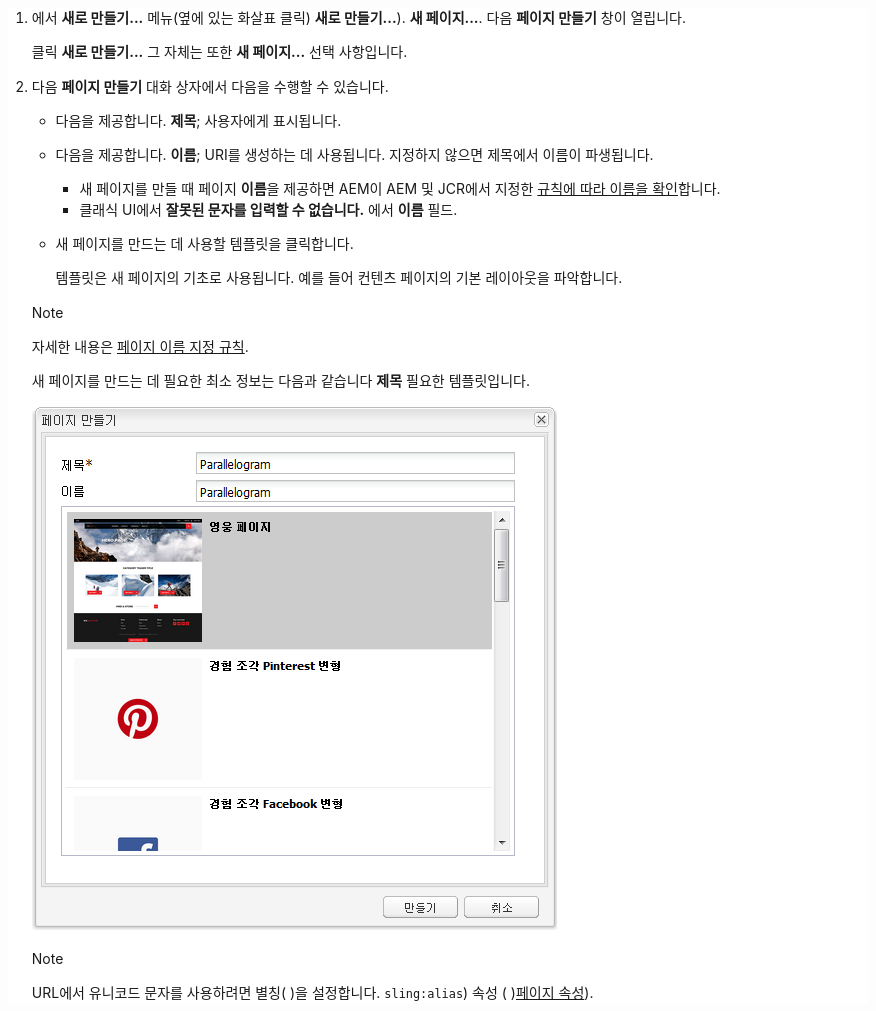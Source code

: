 1. 에서 **새로 만들기...** 메뉴(옆에 있는 화살표 클릭) **새로 만들기...**). **새 페이지...**. 다음 **페이지 만들기** 창이 열립니다.

   클릭 **새로 만들기...** 그 자체는 또한 **새 페이지...** 선택 사항입니다.

1. 다음 **페이지 만들기** 대화 상자에서 다음을 수행할 수 있습니다.

   * 다음을 제공합니다. **제목**; 사용자에게 표시됩니다.
   * 다음을 제공합니다. **이름**; URI를 생성하는 데 사용됩니다. 지정하지 않으면 제목에서 이름이 파생됩니다.

      * 새 페이지를 만들 때 페이지 **이름**&#x200B;을 제공하면 AEM이 AEM 및 JCR에서 지정한 [규칙에 따라 이름을 확인](/help/sites-developing/naming-conventions.md)합니다.
      * 클래식 UI에서 **잘못된 문자를 입력할 수 없습니다.** 에서 **이름** 필드.
   * 새 페이지를 만드는 데 사용할 템플릿을 클릭합니다.

      템플릿은 새 페이지의 기초로 사용됩니다. 예를 들어 컨텐츠 페이지의 기본 레이아웃을 파악합니다.
   >[!NOTE]
   >
   >자세한 내용은 [페이지 이름 지정 규칙](#page-naming-conventions).

   새 페이지를 만드는 데 필요한 최소 정보는 다음과 같습니다 **제목** 필요한 템플릿입니다.

   ![screen_shot_2012-02-15at114845am](assets/screen_shot_2012-02-15at114845am.png)

   >[!NOTE]
   >
   >URL에서 유니코드 문자를 사용하려면 별칭( )을 설정합니다. `sling:alias`) 속성 ( )[페이지 속성](/help/sites-classic-ui-authoring/classic-page-author-edit-page-properties.md)).
